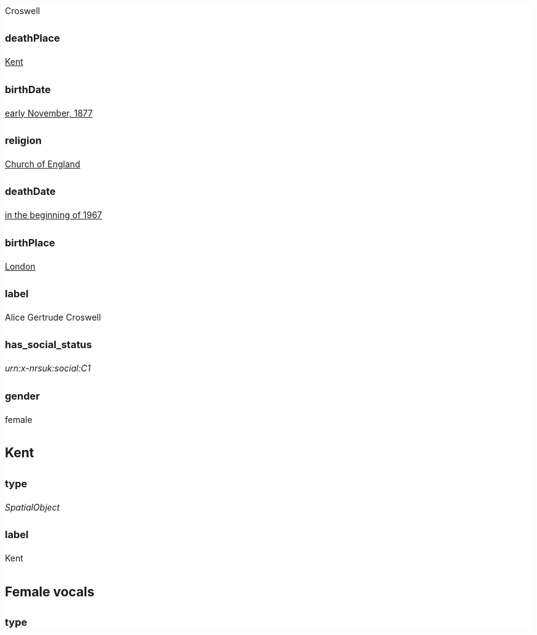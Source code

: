 Croswell

### deathPlace


[Kent](#Kent)

### birthDate


[early November, 1877](#early-November-1877)

### religion


[Church of England](#Church-of-England)

### deathDate


[in the beginning of 1967](#in-the-beginning-of-1967)

### birthPlace


[London](#London)

### label


Alice Gertrude Croswell

### has_social_status


*urn:x-nrsuk:social:C1*

### gender


female

## Kent

### type


*SpatialObject*

### label


Kent

## Female vocals

### type
